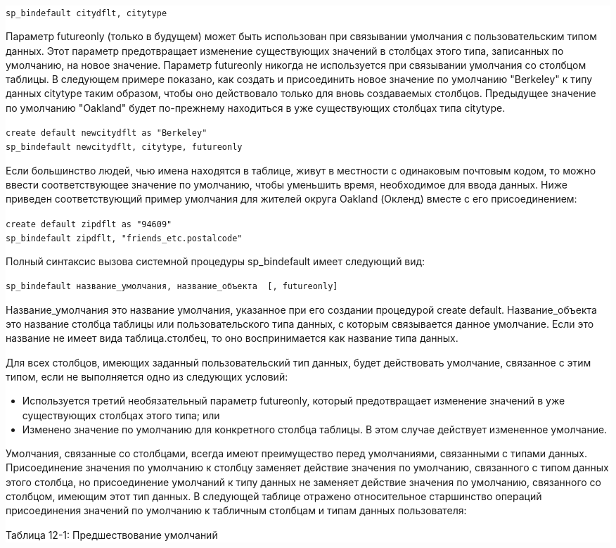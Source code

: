     sp_bindefault citydflt, citytype

Параметр futureonly (только в будущем) может быть использован при
связывании умолчания с пользовательским типом данных. Этот параметр
предотвращает изменение существующих значений в столбцах этого типа,
записанных по умолчанию, на новое значение. Параметр futureonly никогда
не используется при связывании умолчания со столбцом таблицы. В
следующем примере показано, как создать и присоединить новое значение по
умолчанию "Berkeley" к типу данных citytype таким образом, чтобы оно
действовало только для вновь создаваемых столбцов. Предыдущее значение
по умолчанию "Oakland" будет по-прежнему находиться в уже существующих
столбцах типа citytype.

    create default newcitydflt as "Berkeley"
    sp_bindefault newcitydflt, citytype, futureonly

Если большинство людей, чью имена находятся в таблице, живут в местности
с одинаковым почтовым кодом, то можно ввести соответствующее значение по
умолчанию, чтобы уменьшить время, необходимое для ввода данных. Ниже
приведен соответствующий пример умолчания для жителей округа Oakland
(Окленд) вместе с его присоединением:

    create default zipdflt as "94609"
    sp_bindefault zipdflt, "friends_etc.postalcode"

Полный синтаксис вызова системной процедуры sp\_bindefault имеет
следующий вид:

    sp_bindefault название_умолчания, название_объекта  [, futureonly]

Название\_умолчания это название умолчания, указанное при его создании
процедурой create default. Название\_объекта это название столбца
таблицы или пользовательского типа данных, с которым связывается данное
умолчание. Если это название не имеет вида таблица.столбец, то оно
воспринимается как название типа данных.

Для всех столбцов, имеющих заданный пользовательский тип данных, будет
действовать умолчание, связанное с этим типом, если не выполняется одно
из следующих условий:

- Используется третий необязательный  параметр futureonly, который предотвращает изменение значений в уже существующих столбцах этого типа; или
- Изменено значение по умолчанию для конкретного столбца таблицы. В этом случае действует измененное умолчание.

Умолчания, связанные со столбцами, всегда имеют преимущество перед
умолчаниями, связанными с типами данных. Присоединение значения по
умолчанию к столбцу заменяет действие значения по умолчанию, связанного
с типом данных этого столбца, но присоединение умолчаний к типу данных
не заменяет действие значения по умолчанию, связанного со столбцом,
имеющим этот тип данных. В следующей таблице отражено относительное
старшинство операций присоединения значений по умолчанию к табличным
столбцам и типам данных пользователя:

Таблица 12-1: Предшествование умолчаний
